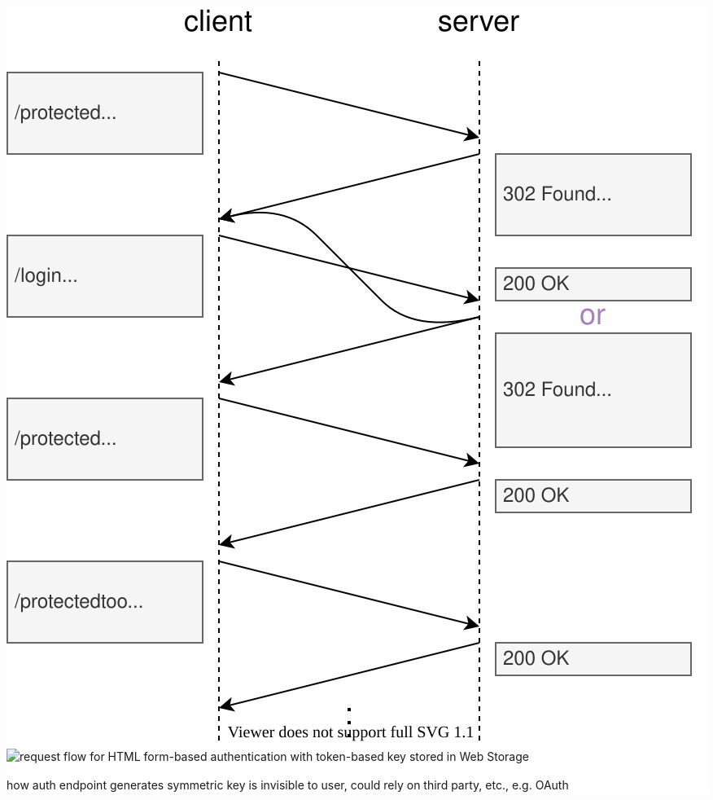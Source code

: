 ![request flow for HTML form-based authentication with session-based key stored in cookie](static/authhtmlcookie.svg)
![request flow for HTML form-based authentication with token-based key stored in Web Storage](static/authhtmltoken.svg)

how auth endpoint generates symmetric key is invisible to user, could rely on third party, etc., e.g. OAuth

